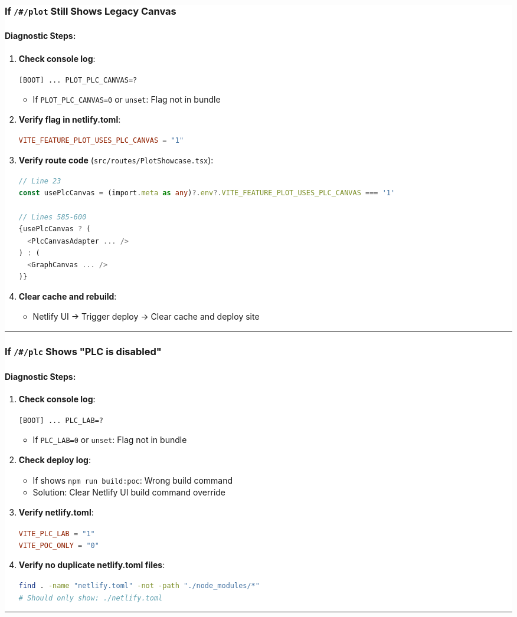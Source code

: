 ### If `/#/plot` Still Shows Legacy Canvas

#### Diagnostic Steps:
1. **Check console log**:
   ```
   [BOOT] ... PLOT_PLC_CANVAS=?
   ```
   - If `PLOT_PLC_CANVAS=0` or `unset`: Flag not in bundle

2. **Verify flag in netlify.toml**:
   ```toml
   VITE_FEATURE_PLOT_USES_PLC_CANVAS = "1"
   ```

3. **Verify route code** (`src/routes/PlotShowcase.tsx`):
   ```typescript
   // Line 23
   const usePlcCanvas = (import.meta as any)?.env?.VITE_FEATURE_PLOT_USES_PLC_CANVAS === '1'
   
   // Lines 585-600
   {usePlcCanvas ? (
     <PlcCanvasAdapter ... />
   ) : (
     <GraphCanvas ... />
   )}
   ```

4. **Clear cache and rebuild**:
   - Netlify UI → Trigger deploy → Clear cache and deploy site

---

### If `/#/plc` Shows "PLC is disabled"

#### Diagnostic Steps:
1. **Check console log**:
   ```
   [BOOT] ... PLC_LAB=?
   ```
   - If `PLC_LAB=0` or `unset`: Flag not in bundle

2. **Check deploy log**:
   - If shows `npm run build:poc`: Wrong build command
   - Solution: Clear Netlify UI build command override

3. **Verify netlify.toml**:
   ```toml
   VITE_PLC_LAB = "1"
   VITE_POC_ONLY = "0"
   ```

4. **Verify no duplicate netlify.toml files**:
   ```bash
   find . -name "netlify.toml" -not -path "./node_modules/*"
   # Should only show: ./netlify.toml
   ```

---